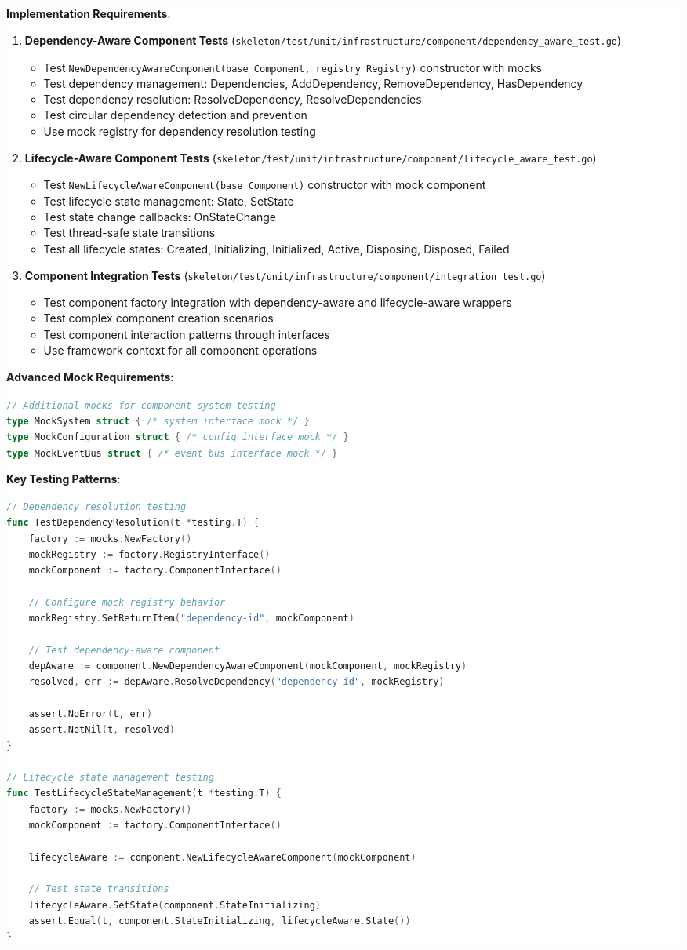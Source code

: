 **Implementation Requirements**:

1. **Dependency-Aware Component Tests** (`skeleton/test/unit/infrastructure/component/dependency_aware_test.go`)
   - Test `NewDependencyAwareComponent(base Component, registry Registry)` constructor with mocks
   - Test dependency management: Dependencies, AddDependency, RemoveDependency, HasDependency
   - Test dependency resolution: ResolveDependency, ResolveDependencies
   - Test circular dependency detection and prevention
   - Use mock registry for dependency resolution testing

2. **Lifecycle-Aware Component Tests** (`skeleton/test/unit/infrastructure/component/lifecycle_aware_test.go`)
   - Test `NewLifecycleAwareComponent(base Component)` constructor with mock component
   - Test lifecycle state management: State, SetState
   - Test state change callbacks: OnStateChange
   - Test thread-safe state transitions
   - Test all lifecycle states: Created, Initializing, Initialized, Active, Disposing, Disposed, Failed

3. **Component Integration Tests** (`skeleton/test/unit/infrastructure/component/integration_test.go`)
   - Test component factory integration with dependency-aware and lifecycle-aware wrappers
   - Test complex component creation scenarios
   - Test component interaction patterns through interfaces
   - Use framework context for all component operations

**Advanced Mock Requirements**:
```go
// Additional mocks for component system testing
type MockSystem struct { /* system interface mock */ }
type MockConfiguration struct { /* config interface mock */ }
type MockEventBus struct { /* event bus interface mock */ }
```

**Key Testing Patterns**:
```go
// Dependency resolution testing
func TestDependencyResolution(t *testing.T) {
    factory := mocks.NewFactory()
    mockRegistry := factory.RegistryInterface()
    mockComponent := factory.ComponentInterface()
    
    // Configure mock registry behavior
    mockRegistry.SetReturnItem("dependency-id", mockComponent)
    
    // Test dependency-aware component
    depAware := component.NewDependencyAwareComponent(mockComponent, mockRegistry)
    resolved, err := depAware.ResolveDependency("dependency-id", mockRegistry)
    
    assert.NoError(t, err)
    assert.NotNil(t, resolved)
}

// Lifecycle state management testing
func TestLifecycleStateManagement(t *testing.T) {
    factory := mocks.NewFactory()
    mockComponent := factory.ComponentInterface()
    
    lifecycleAware := component.NewLifecycleAwareComponent(mockComponent)
    
    // Test state transitions
    lifecycleAware.SetState(component.StateInitializing)
    assert.Equal(t, component.StateInitializing, lifecycleAware.State())
}
```
